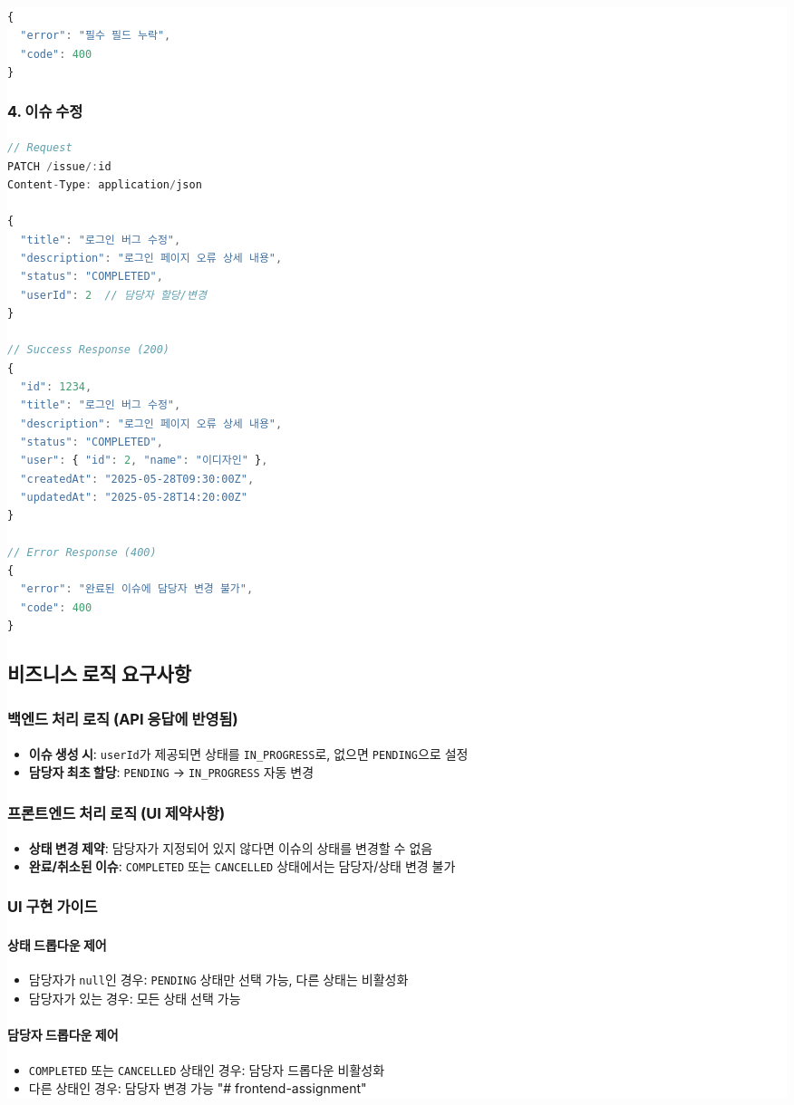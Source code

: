 ```javascript
{
  "error": "필수 필드 누락",
  "code": 400
}
```

### 4. 이슈 수정

```javascript
// Request
PATCH /issue/:id
Content-Type: application/json

{
  "title": "로그인 버그 수정",
  "description": "로그인 페이지 오류 상세 내용",
  "status": "COMPLETED",
  "userId": 2  // 담당자 할당/변경
}

// Success Response (200)
{
  "id": 1234,
  "title": "로그인 버그 수정",
  "description": "로그인 페이지 오류 상세 내용",
  "status": "COMPLETED",
  "user": { "id": 2, "name": "이디자인" },
  "createdAt": "2025-05-28T09:30:00Z",
  "updatedAt": "2025-05-28T14:20:00Z"
}

// Error Response (400)
{
  "error": "완료된 이슈에 담당자 변경 불가",
  "code": 400
}
```

## 비즈니스 로직 요구사항

### 백엔드 처리 로직 (API 응답에 반영됨)

- **이슈 생성 시**: `userId`가 제공되면 상태를 `IN_PROGRESS`로, 없으면 `PENDING`으로 설정
- **담당자 최초 할당**: `PENDING` → `IN_PROGRESS` 자동 변경

### 프론트엔드 처리 로직 (UI 제약사항)

- **상태 변경 제약**: 담당자가 지정되어 있지 않다면 이슈의 상태를 변경할 수 없음
- **완료/취소된 이슈**: `COMPLETED` 또는 `CANCELLED` 상태에서는 담당자/상태 변경 불가

### UI 구현 가이드

#### 상태 드롭다운 제어

- 담당자가 `null`인 경우: `PENDING` 상태만 선택 가능, 다른 상태는 비활성화
- 담당자가 있는 경우: 모든 상태 선택 가능

#### 담당자 드롭다운 제어

- `COMPLETED` 또는 `CANCELLED` 상태인 경우: 담당자 드롭다운 비활성화
- 다른 상태인 경우: 담당자 변경 가능
"# frontend-assignment" 
